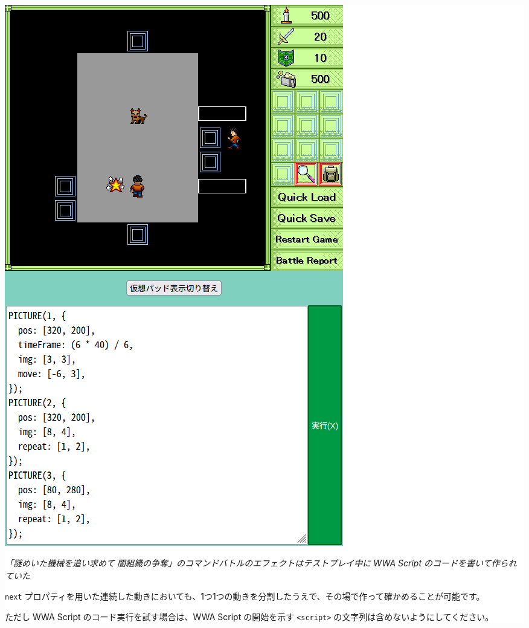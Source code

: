 ![「謎めいた機械を追い求めて 闇組織の争奪」のコマンドバトルのエフェクトを制作している様子](./strange_machine_next-how_to_make_battle_effect_picture.png)

*「謎めいた機械を追い求めて 闇組織の争奪」のコマンドバトルのエフェクトはテストプレイ中に WWA Script のコードを書いて作られていた*

`next` プロパティを用いた連続した動きにおいても、1つ1つの動きを分割したうえで、その場で作って確かめることが可能です。

ただし WWA Script のコード実行を試す場合は、WWA Script の開始を示す `<script>` の文字列は含めないようにしてください。

